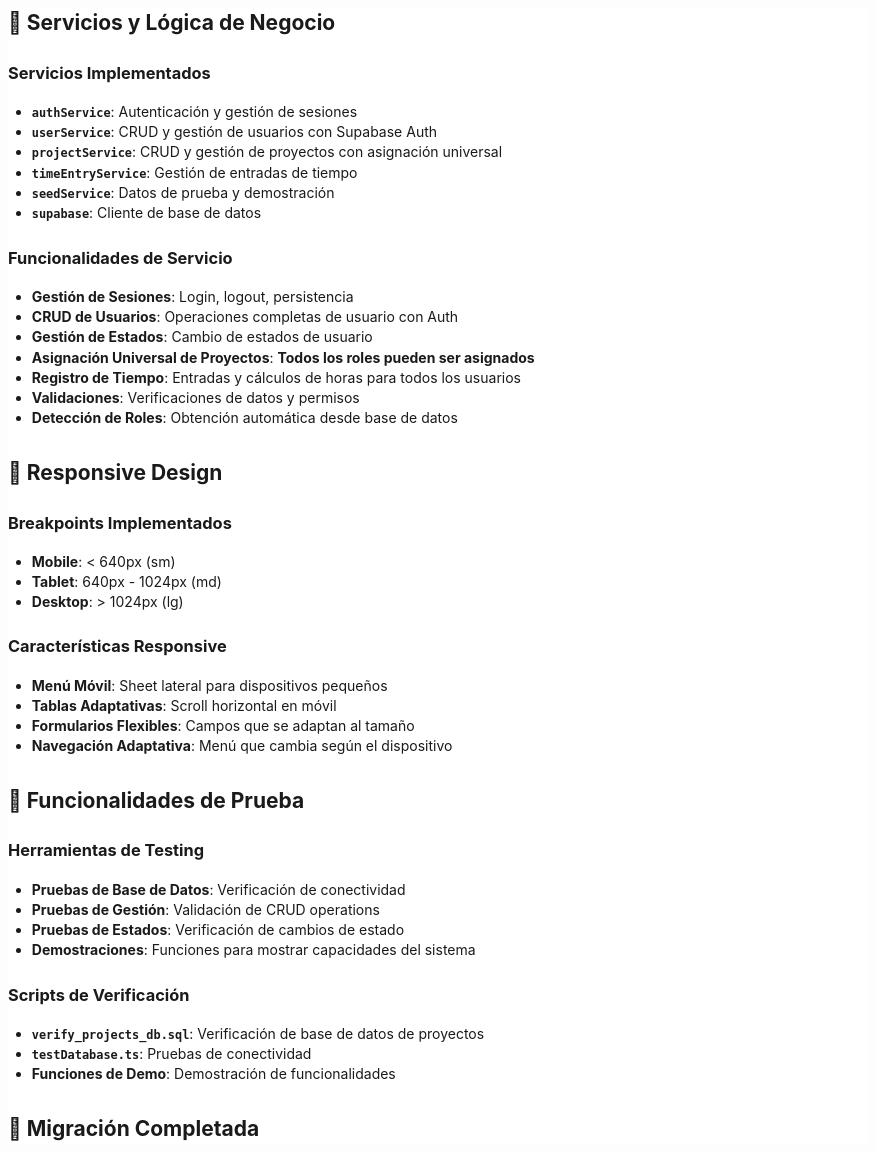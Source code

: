 ## 🔧 Servicios y Lógica de Negocio

### **Servicios Implementados**
- **`authService`**: Autenticación y gestión de sesiones
- **`userService`**: CRUD y gestión de usuarios con Supabase Auth
- **`projectService`**: CRUD y gestión de proyectos con asignación universal
- **`timeEntryService`**: Gestión de entradas de tiempo
- **`seedService`**: Datos de prueba y demostración
- **`supabase`**: Cliente de base de datos

### **Funcionalidades de Servicio**
- **Gestión de Sesiones**: Login, logout, persistencia
- **CRUD de Usuarios**: Operaciones completas de usuario con Auth
- **Gestión de Estados**: Cambio de estados de usuario
- **Asignación Universal de Proyectos**: **Todos los roles pueden ser asignados**
- **Registro de Tiempo**: Entradas y cálculos de horas para todos los usuarios
- **Validaciones**: Verificaciones de datos y permisos
- **Detección de Roles**: Obtención automática desde base de datos

## 📱 Responsive Design

### **Breakpoints Implementados**
- **Mobile**: < 640px (sm)
- **Tablet**: 640px - 1024px (md)
- **Desktop**: > 1024px (lg)

### **Características Responsive**
- **Menú Móvil**: Sheet lateral para dispositivos pequeños
- **Tablas Adaptativas**: Scroll horizontal en móvil
- **Formularios Flexibles**: Campos que se adaptan al tamaño
- **Navegación Adaptativa**: Menú que cambia según el dispositivo

## 🧪 Funcionalidades de Prueba

### **Herramientas de Testing**
- **Pruebas de Base de Datos**: Verificación de conectividad
- **Pruebas de Gestión**: Validación de CRUD operations
- **Pruebas de Estados**: Verificación de cambios de estado
- **Demostraciones**: Funciones para mostrar capacidades del sistema

### **Scripts de Verificación**
- **`verify_projects_db.sql`**: Verificación de base de datos de proyectos
- **`testDatabase.ts`**: Pruebas de conectividad
- **Funciones de Demo**: Demostración de funcionalidades

## 🔄 Migración Completada
